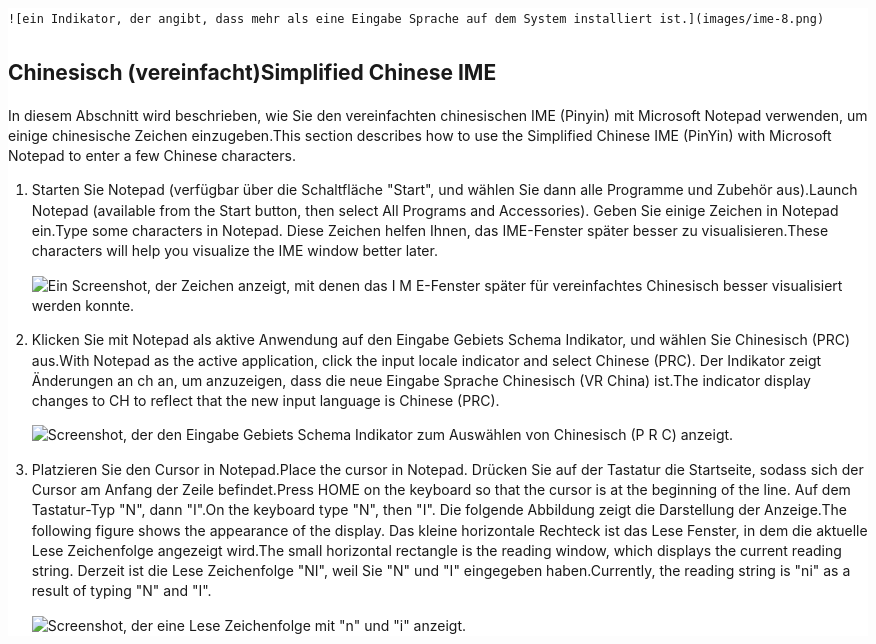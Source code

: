     ![ein Indikator, der angibt, dass mehr als eine Eingabe Sprache auf dem System installiert ist.](images/ime-8.png)

## <a name="simplified-chinese-ime"></a><span data-ttu-id="7b634-150">Chinesisch (vereinfacht)</span><span class="sxs-lookup"><span data-stu-id="7b634-150">Simplified Chinese IME</span></span>

<span data-ttu-id="7b634-151">In diesem Abschnitt wird beschrieben, wie Sie den vereinfachten chinesischen IME (Pinyin) mit Microsoft Notepad verwenden, um einige chinesische Zeichen einzugeben.</span><span class="sxs-lookup"><span data-stu-id="7b634-151">This section describes how to use the Simplified Chinese IME (PinYin) with Microsoft Notepad to enter a few Chinese characters.</span></span>

1.  <span data-ttu-id="7b634-152">Starten Sie Notepad (verfügbar über die Schaltfläche "Start", und wählen Sie dann alle Programme und Zubehör aus).</span><span class="sxs-lookup"><span data-stu-id="7b634-152">Launch Notepad (available from the Start button, then select All Programs and Accessories).</span></span> <span data-ttu-id="7b634-153">Geben Sie einige Zeichen in Notepad ein.</span><span class="sxs-lookup"><span data-stu-id="7b634-153">Type some characters in Notepad.</span></span> <span data-ttu-id="7b634-154">Diese Zeichen helfen Ihnen, das IME-Fenster später besser zu visualisieren.</span><span class="sxs-lookup"><span data-stu-id="7b634-154">These characters will help you visualize the IME window better later.</span></span>

    ![Ein Screenshot, der Zeichen anzeigt, mit denen das I M E-Fenster später für vereinfachtes Chinesisch besser visualisiert werden konnte.](images/ime-sc1.png)

2.  <span data-ttu-id="7b634-156">Klicken Sie mit Notepad als aktive Anwendung auf den Eingabe Gebiets Schema Indikator, und wählen Sie Chinesisch (PRC) aus.</span><span class="sxs-lookup"><span data-stu-id="7b634-156">With Notepad as the active application, click the input locale indicator and select Chinese (PRC).</span></span> <span data-ttu-id="7b634-157">Der Indikator zeigt Änderungen an ch an, um anzuzeigen, dass die neue Eingabe Sprache Chinesisch (VR China) ist.</span><span class="sxs-lookup"><span data-stu-id="7b634-157">The indicator display changes to CH to reflect that the new input language is Chinese (PRC).</span></span>

    ![Screenshot, der den Eingabe Gebiets Schema Indikator zum Auswählen von Chinesisch (P R C) anzeigt.](images/ime-sc2.png)

3.  <span data-ttu-id="7b634-159">Platzieren Sie den Cursor in Notepad.</span><span class="sxs-lookup"><span data-stu-id="7b634-159">Place the cursor in Notepad.</span></span> <span data-ttu-id="7b634-160">Drücken Sie auf der Tastatur die Startseite, sodass sich der Cursor am Anfang der Zeile befindet.</span><span class="sxs-lookup"><span data-stu-id="7b634-160">Press HOME on the keyboard so that the cursor is at the beginning of the line.</span></span> <span data-ttu-id="7b634-161">Auf dem Tastatur-Typ "N", dann "I".</span><span class="sxs-lookup"><span data-stu-id="7b634-161">On the keyboard type "N", then "I".</span></span> <span data-ttu-id="7b634-162">Die folgende Abbildung zeigt die Darstellung der Anzeige.</span><span class="sxs-lookup"><span data-stu-id="7b634-162">The following figure shows the appearance of the display.</span></span> <span data-ttu-id="7b634-163">Das kleine horizontale Rechteck ist das Lese Fenster, in dem die aktuelle Lese Zeichenfolge angezeigt wird.</span><span class="sxs-lookup"><span data-stu-id="7b634-163">The small horizontal rectangle is the reading window, which displays the current reading string.</span></span> <span data-ttu-id="7b634-164">Derzeit ist die Lese Zeichenfolge "NI", weil Sie "N" und "I" eingegeben haben.</span><span class="sxs-lookup"><span data-stu-id="7b634-164">Currently, the reading string is "ni" as a result of typing "N" and "I".</span></span>

    ![Screenshot, der eine Lese Zeichenfolge mit "n" und "i" anzeigt.](images/ime-sc3.png)
